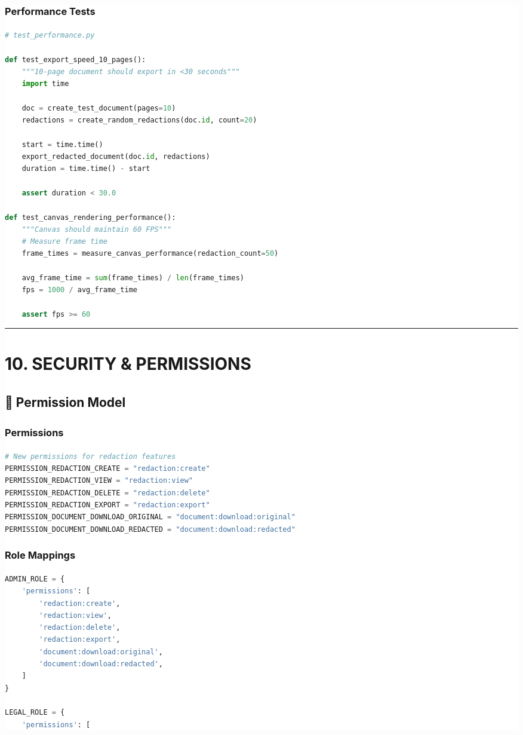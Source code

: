 ### Performance Tests

```python
# test_performance.py

def test_export_speed_10_pages():
    """10-page document should export in <30 seconds"""
    import time

    doc = create_test_document(pages=10)
    redactions = create_random_redactions(doc.id, count=20)

    start = time.time()
    export_redacted_document(doc.id, redactions)
    duration = time.time() - start

    assert duration < 30.0

def test_canvas_rendering_performance():
    """Canvas should maintain 60 FPS"""
    # Measure frame time
    frame_times = measure_canvas_performance(redaction_count=50)

    avg_frame_time = sum(frame_times) / len(frame_times)
    fps = 1000 / avg_frame_time

    assert fps >= 60
```

---

# 10. SECURITY & PERMISSIONS

## 🔐 Permission Model

### Permissions

```python
# New permissions for redaction features
PERMISSION_REDACTION_CREATE = "redaction:create"
PERMISSION_REDACTION_VIEW = "redaction:view"
PERMISSION_REDACTION_DELETE = "redaction:delete"
PERMISSION_REDACTION_EXPORT = "redaction:export"
PERMISSION_DOCUMENT_DOWNLOAD_ORIGINAL = "document:download:original"
PERMISSION_DOCUMENT_DOWNLOAD_REDACTED = "document:download:redacted"
```

### Role Mappings

```python
ADMIN_ROLE = {
    'permissions': [
        'redaction:create',
        'redaction:view',
        'redaction:delete',
        'redaction:export',
        'document:download:original',
        'document:download:redacted',
    ]
}

LEGAL_ROLE = {
    'permissions': [
```